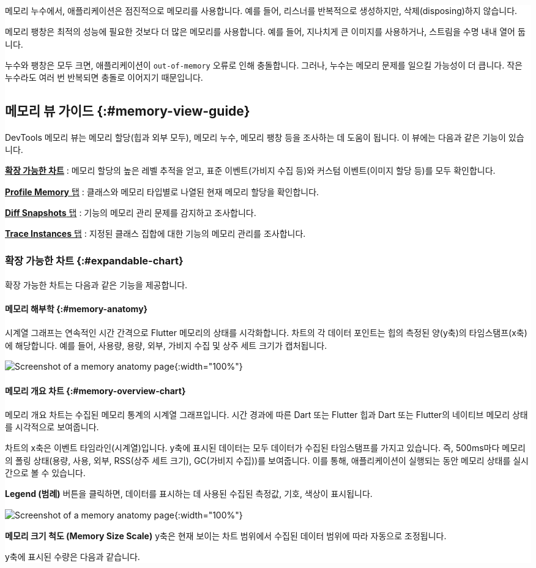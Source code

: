 메모리 누수에서, 애플리케이션은 점진적으로 메모리를 사용합니다. 
예를 들어, 리스너를 반복적으로 생성하지만, 삭제(disposing)하지 않습니다.

메모리 팽창은 최적의 성능에 필요한 것보다 더 많은 메모리를 사용합니다. 
예를 들어, 지나치게 큰 이미지를 사용하거나, 스트림을 수명 내내 열어 둡니다.

누수와 팽창은 모두 크면, 애플리케이션이 `out-of-memory` 오류로 인해 충돌합니다. 
그러나, 누수는 메모리 문제를 일으킬 가능성이 더 큽니다. 
작은 누수라도 여러 번 반복되면 충돌로 이어지기 때문입니다.

## 메모리 뷰 가이드 {:#memory-view-guide}

DevTools 메모리 뷰는 메모리 할당(힙과 외부 모두), 메모리 누수, 메모리 팽창 등을 조사하는 데 도움이 됩니다. 
이 뷰에는 다음과 같은 기능이 있습니다.

[**확장 가능한 차트**](#expandable-chart)
: 메모리 할당의 높은 레벨 추적을 얻고, 표준 이벤트(가비지 수집 등)와 커스텀 이벤트(이미지 할당 등)를 모두 확인합니다.

[**Profile Memory** 탭](#profile-memory-tab)
: 클래스와 메모리 타입별로 나열된 현재 메모리 할당을 확인합니다.

[**Diff Snapshots** 탭](#diff-snapshots-tab)
: 기능의 메모리 관리 문제를 감지하고 조사합니다.

[**Trace Instances** 탭](#trace-instances-tab)
: 지정된 클래스 집합에 대한 기능의 메모리 관리를 조사합니다.

### 확장 가능한 차트 {:#expandable-chart}

확장 가능한 차트는 다음과 같은 기능을 제공합니다.

#### 메모리 해부학 {:#memory-anatomy}

시계열 그래프는 연속적인 시간 간격으로 Flutter 메모리의 상태를 시각화합니다. 
차트의 각 데이터 포인트는 힙의 측정된 양(y축)의 타임스탬프(x축)에 해당합니다. 
예를 들어, 사용량, 용량, 외부, 가비지 수집 및 상주 세트 크기가 캡처됩니다.

![Screenshot of a memory anatomy page](/assets/images/docs/tools/devtools/memory_chart_anatomy.png){:width="100%"}

#### 메모리 개요 차트 {:#memory-overview-chart}

메모리 개요 차트는 수집된 메모리 통계의 시계열 그래프입니다. 
시간 경과에 따른 Dart 또는 Flutter 힙과 Dart 또는 Flutter의 네이티브 메모리 상태를 시각적으로 보여줍니다.

차트의 x축은 이벤트 타임라인(시계열)입니다. 
y축에 표시된 데이터는 모두 데이터가 수집된 타임스탬프를 가지고 있습니다. 
즉, 500ms마다 메모리의 폴링 상태(용량, 사용, 외부, RSS(상주 세트 크기), GC(가비지 수집))를 보여줍니다. 
이를 통해, 애플리케이션이 실행되는 동안 메모리 상태를 실시간으로 볼 수 있습니다.

**Legend (범례)** 버튼을 클릭하면, 데이터를 표시하는 데 사용된 수집된 측정값, 기호, 색상이 표시됩니다.

![Screenshot of a memory anatomy page](/assets/images/docs/tools/devtools/memory_chart_anatomy.png){:width="100%"}

**메모리 크기 척도 (Memory Size Scale)** y축은 현재 보이는 차트 범위에서 수집된 데이터 범위에 따라 자동으로 조정됩니다.

y축에 표시된 수량은 다음과 같습니다.
